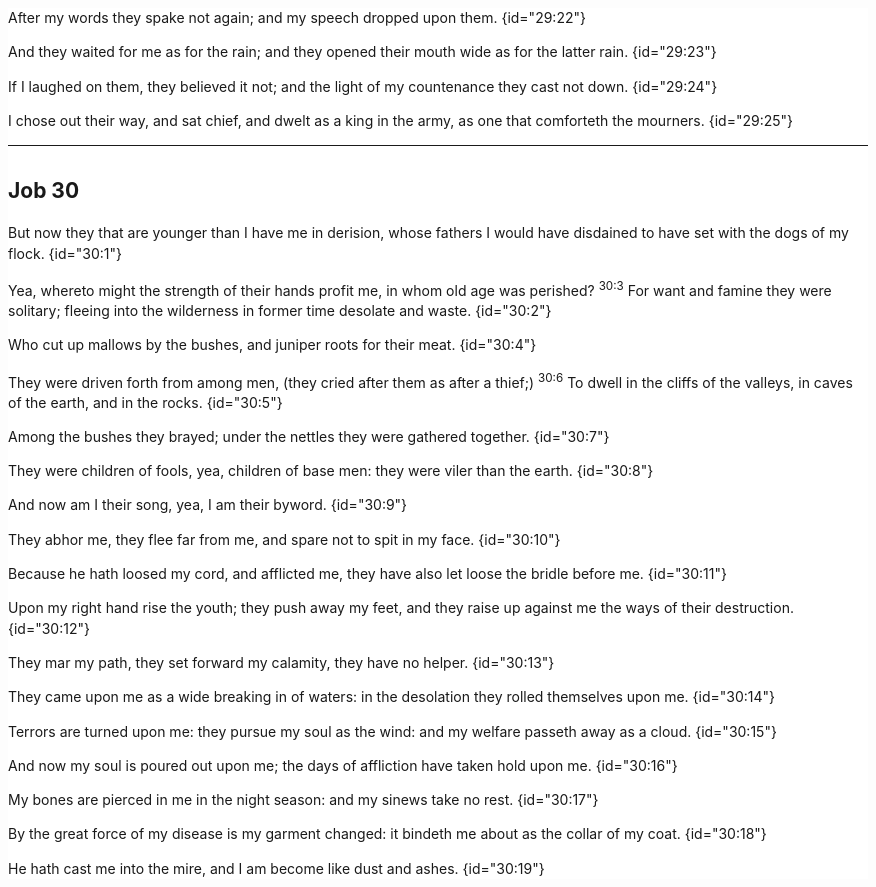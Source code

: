 After my words they spake not again; and my speech dropped upon them.  {id="29:22"}

And they waited for me as for the rain; and they opened their mouth wide as for the latter rain.  {id="29:23"}

If I laughed on them, they believed it not; and the light of my countenance they cast not down.  {id="29:24"}

I chose out their way, and sat chief, and dwelt as a king in the army, as one that comforteth the mourners.  {id="29:25"}

---

## Job 30

But now they that are younger than I have me in derision, whose fathers I would have disdained to have set with the dogs of my flock.  {id="30:1"}

Yea, whereto might the strength of their hands profit me, in whom old age was perished?  <sup>30:3</sup> For want and famine they were solitary; fleeing into the wilderness in former time desolate and waste.  {id="30:2"}

Who cut up mallows by the bushes, and juniper roots for their meat.  {id="30:4"}

They were driven forth from among men, (they cried after them as after a thief;) <sup>30:6</sup> To dwell in the cliffs of the valleys, in caves of the earth, and in the rocks.  {id="30:5"}

Among the bushes they brayed; under the nettles they were gathered together.  {id="30:7"}

They were children of fools, yea, children of base men: they were viler than the earth.  {id="30:8"}

And now am I their song, yea, I am their byword.  {id="30:9"}

They abhor me, they flee far from me, and spare not to spit in my face.  {id="30:10"}

Because he hath loosed my cord, and afflicted me, they have also let loose the bridle before me.  {id="30:11"}

Upon my right hand rise the youth; they push away my feet, and they raise up against me the ways of their destruction.  {id="30:12"}

They mar my path, they set forward my calamity, they have no helper.  {id="30:13"}

They came upon me as a wide breaking in of waters: in the desolation they rolled themselves upon me.  {id="30:14"}

Terrors are turned upon me: they pursue my soul as the wind: and my welfare passeth away as a cloud.  {id="30:15"}

And now my soul is poured out upon me; the days of affliction have taken hold upon me.  {id="30:16"}

My bones are pierced in me in the night season: and my sinews take no rest.  {id="30:17"}

By the great force of my disease is my garment changed: it bindeth me about as the collar of my coat.  {id="30:18"}

He hath cast me into the mire, and I am become like dust and ashes.  {id="30:19"}
